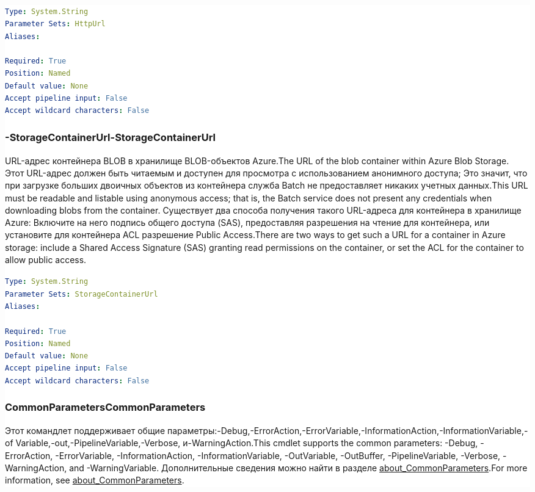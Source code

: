 ```yaml
Type: System.String
Parameter Sets: HttpUrl
Aliases:

Required: True
Position: Named
Default value: None
Accept pipeline input: False
Accept wildcard characters: False
```

### <span data-ttu-id="ae98a-143">-StorageContainerUrl</span><span class="sxs-lookup"><span data-stu-id="ae98a-143">-StorageContainerUrl</span></span>
<span data-ttu-id="ae98a-144">URL-адрес контейнера BLOB в хранилище BLOB-объектов Azure.</span><span class="sxs-lookup"><span data-stu-id="ae98a-144">The URL of the blob container within Azure Blob Storage.</span></span>
<span data-ttu-id="ae98a-145">Этот URL-адрес должен быть читаемым и доступен для просмотра с использованием анонимного доступа; Это значит, что при загрузке больших двоичных объектов из контейнера служба Batch не предоставляет никаких учетных данных.</span><span class="sxs-lookup"><span data-stu-id="ae98a-145">This URL must be readable and listable using anonymous access; that is, the Batch service does not present any credentials when downloading blobs from the container.</span></span>
<span data-ttu-id="ae98a-146">Существует два способа получения такого URL-адреса для контейнера в хранилище Azure: Включите на него подпись общего доступа (SAS), предоставляя разрешения на чтение для контейнера, или установите для контейнера ACL разрешение Public Access.</span><span class="sxs-lookup"><span data-stu-id="ae98a-146">There are two ways to get such a URL for a container in Azure storage: include a Shared Access Signature (SAS) granting read permissions on the container, or set the ACL for the container to allow public access.</span></span>

```yaml
Type: System.String
Parameter Sets: StorageContainerUrl
Aliases:

Required: True
Position: Named
Default value: None
Accept pipeline input: False
Accept wildcard characters: False
```

### <span data-ttu-id="ae98a-147">CommonParameters</span><span class="sxs-lookup"><span data-stu-id="ae98a-147">CommonParameters</span></span>
<span data-ttu-id="ae98a-148">Этот командлет поддерживает общие параметры:-Debug,-ErrorAction,-ErrorVariable,-InformationAction,-InformationVariable,-of Variable,-out,-PipelineVariable,-Verbose, и-WarningAction.</span><span class="sxs-lookup"><span data-stu-id="ae98a-148">This cmdlet supports the common parameters: -Debug, -ErrorAction, -ErrorVariable, -InformationAction, -InformationVariable, -OutVariable, -OutBuffer, -PipelineVariable, -Verbose, -WarningAction, and -WarningVariable.</span></span> <span data-ttu-id="ae98a-149">Дополнительные сведения можно найти в разделе [about_CommonParameters](http://go.microsoft.com/fwlink/?LinkID=113216).</span><span class="sxs-lookup"><span data-stu-id="ae98a-149">For more information, see [about_CommonParameters](http://go.microsoft.com/fwlink/?LinkID=113216).</span></span>
